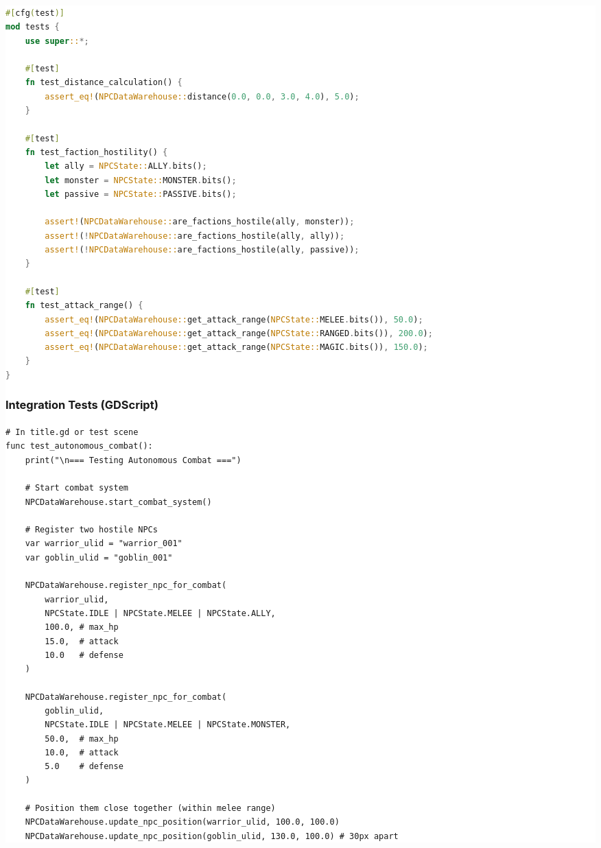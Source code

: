 ```rust
#[cfg(test)]
mod tests {
    use super::*;

    #[test]
    fn test_distance_calculation() {
        assert_eq!(NPCDataWarehouse::distance(0.0, 0.0, 3.0, 4.0), 5.0);
    }

    #[test]
    fn test_faction_hostility() {
        let ally = NPCState::ALLY.bits();
        let monster = NPCState::MONSTER.bits();
        let passive = NPCState::PASSIVE.bits();

        assert!(NPCDataWarehouse::are_factions_hostile(ally, monster));
        assert!(!NPCDataWarehouse::are_factions_hostile(ally, ally));
        assert!(!NPCDataWarehouse::are_factions_hostile(ally, passive));
    }

    #[test]
    fn test_attack_range() {
        assert_eq!(NPCDataWarehouse::get_attack_range(NPCState::MELEE.bits()), 50.0);
        assert_eq!(NPCDataWarehouse::get_attack_range(NPCState::RANGED.bits()), 200.0);
        assert_eq!(NPCDataWarehouse::get_attack_range(NPCState::MAGIC.bits()), 150.0);
    }
}
```

### Integration Tests (GDScript)

```gdscript
# In title.gd or test scene
func test_autonomous_combat():
    print("\n=== Testing Autonomous Combat ===")

    # Start combat system
    NPCDataWarehouse.start_combat_system()

    # Register two hostile NPCs
    var warrior_ulid = "warrior_001"
    var goblin_ulid = "goblin_001"

    NPCDataWarehouse.register_npc_for_combat(
        warrior_ulid,
        NPCState.IDLE | NPCState.MELEE | NPCState.ALLY,
        100.0, # max_hp
        15.0,  # attack
        10.0   # defense
    )

    NPCDataWarehouse.register_npc_for_combat(
        goblin_ulid,
        NPCState.IDLE | NPCState.MELEE | NPCState.MONSTER,
        50.0,  # max_hp
        10.0,  # attack
        5.0    # defense
    )

    # Position them close together (within melee range)
    NPCDataWarehouse.update_npc_position(warrior_ulid, 100.0, 100.0)
    NPCDataWarehouse.update_npc_position(goblin_ulid, 130.0, 100.0) # 30px apart

```